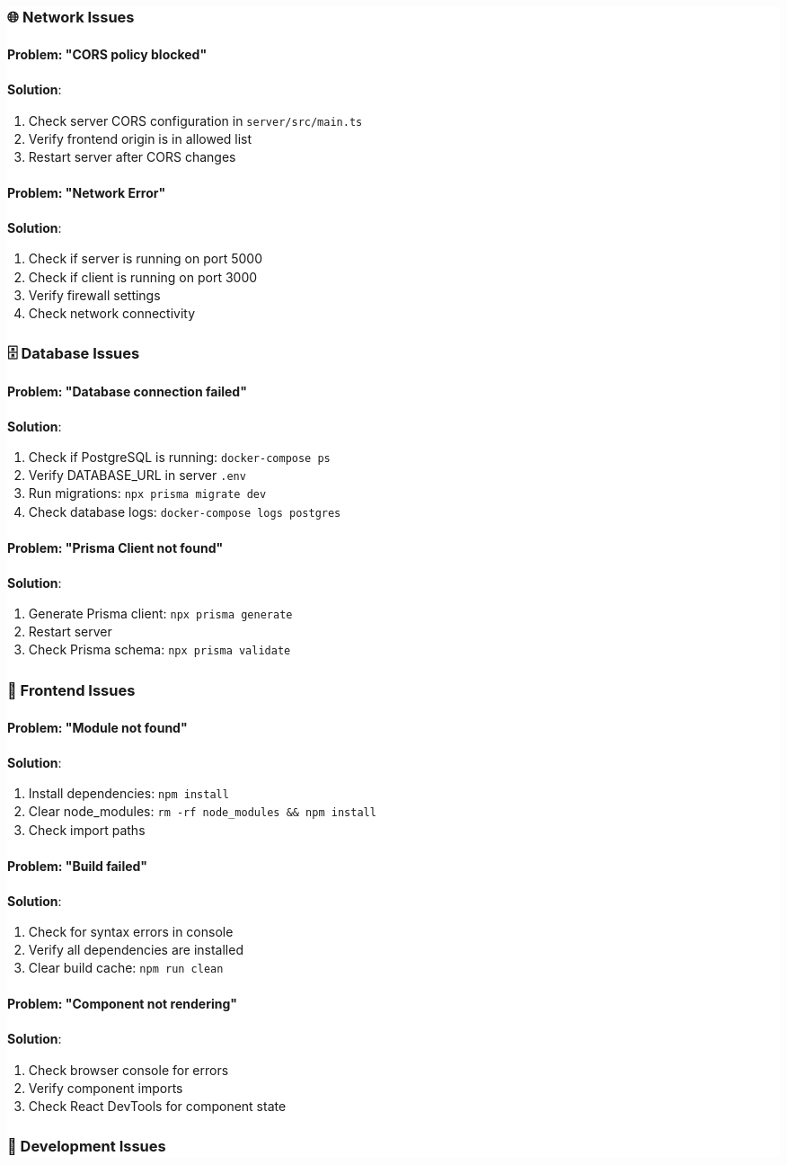 ### 🌐 Network Issues

#### Problem: "CORS policy blocked"
**Solution**:
1. Check server CORS configuration in `server/src/main.ts`
2. Verify frontend origin is in allowed list
3. Restart server after CORS changes

#### Problem: "Network Error"
**Solution**:
1. Check if server is running on port 5000
2. Check if client is running on port 3000
3. Verify firewall settings
4. Check network connectivity

### 🗄️ Database Issues

#### Problem: "Database connection failed"
**Solution**:
1. Check if PostgreSQL is running: `docker-compose ps`
2. Verify DATABASE_URL in server `.env`
3. Run migrations: `npx prisma migrate dev`
4. Check database logs: `docker-compose logs postgres`

#### Problem: "Prisma Client not found"
**Solution**:
1. Generate Prisma client: `npx prisma generate`
2. Restart server
3. Check Prisma schema: `npx prisma validate`

### 📱 Frontend Issues

#### Problem: "Module not found"
**Solution**:
1. Install dependencies: `npm install`
2. Clear node_modules: `rm -rf node_modules && npm install`
3. Check import paths

#### Problem: "Build failed"
**Solution**:
1. Check for syntax errors in console
2. Verify all dependencies are installed
3. Clear build cache: `npm run clean`

#### Problem: "Component not rendering"
**Solution**:
1. Check browser console for errors
2. Verify component imports
3. Check React DevTools for component state

### 🔧 Development Issues
